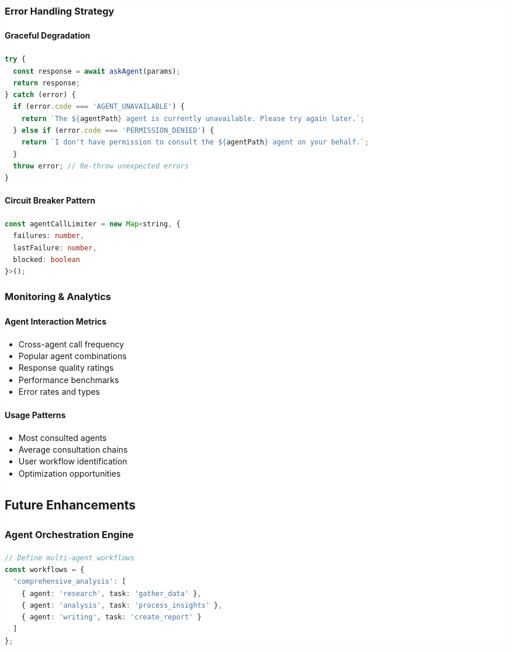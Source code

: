### **Error Handling Strategy**

#### **Graceful Degradation**
```typescript
try {
  const response = await askAgent(params);
  return response;
} catch (error) {
  if (error.code === 'AGENT_UNAVAILABLE') {
    return `The ${agentPath} agent is currently unavailable. Please try again later.`;
  } else if (error.code === 'PERMISSION_DENIED') {
    return `I don't have permission to consult the ${agentPath} agent on your behalf.`;
  }
  throw error; // Re-throw unexpected errors
}
```

#### **Circuit Breaker Pattern**
```typescript
const agentCallLimiter = new Map<string, {
  failures: number,
  lastFailure: number,
  blocked: boolean
}>();
```

### **Monitoring & Analytics**

#### **Agent Interaction Metrics**
- Cross-agent call frequency
- Popular agent combinations  
- Response quality ratings
- Performance benchmarks
- Error rates and types

#### **Usage Patterns**
- Most consulted agents
- Average consultation chains
- User workflow identification
- Optimization opportunities

## Future Enhancements

### **Agent Orchestration Engine**
```typescript
// Define multi-agent workflows
const workflows = {
  'comprehensive_analysis': [
    { agent: 'research', task: 'gather_data' },
    { agent: 'analysis', task: 'process_insights' },
    { agent: 'writing', task: 'create_report' }
  ]
};
```

